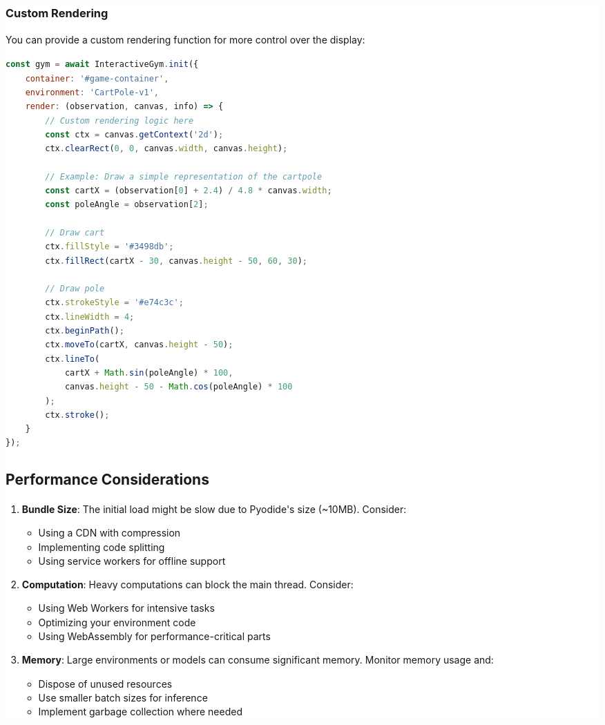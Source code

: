 ### Custom Rendering

You can provide a custom rendering function for more control over the display:

```javascript
const gym = await InteractiveGym.init({
    container: '#game-container',
    environment: 'CartPole-v1',
    render: (observation, canvas, info) => {
        // Custom rendering logic here
        const ctx = canvas.getContext('2d');
        ctx.clearRect(0, 0, canvas.width, canvas.height);
        
        // Example: Draw a simple representation of the cartpole
        const cartX = (observation[0] + 2.4) / 4.8 * canvas.width;
        const poleAngle = observation[2];
        
        // Draw cart
        ctx.fillStyle = '#3498db';
        ctx.fillRect(cartX - 30, canvas.height - 50, 60, 30);
        
        // Draw pole
        ctx.strokeStyle = '#e74c3c';
        ctx.lineWidth = 4;
        ctx.beginPath();
        ctx.moveTo(cartX, canvas.height - 50);
        ctx.lineTo(
            cartX + Math.sin(poleAngle) * 100,
            canvas.height - 50 - Math.cos(poleAngle) * 100
        );
        ctx.stroke();
    }
});
```

## Performance Considerations

1. **Bundle Size**: The initial load might be slow due to Pyodide's size (~10MB). Consider:
   - Using a CDN with compression
   - Implementing code splitting
   - Using service workers for offline support

2. **Computation**: Heavy computations can block the main thread. Consider:
   - Using Web Workers for intensive tasks
   - Optimizing your environment code
   - Using WebAssembly for performance-critical parts

3. **Memory**: Large environments or models can consume significant memory. Monitor memory usage and:
   - Dispose of unused resources
   - Use smaller batch sizes for inference
   - Implement garbage collection where needed
